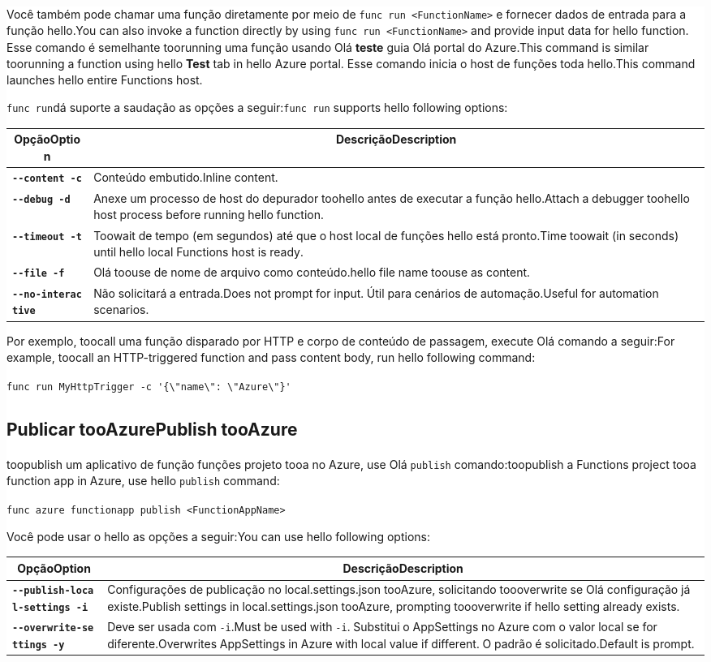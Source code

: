 <span data-ttu-id="f55a1-219">Você também pode chamar uma função diretamente por meio de `func run <FunctionName>` e fornecer dados de entrada para a função hello.</span><span class="sxs-lookup"><span data-stu-id="f55a1-219">You can also invoke a function directly by using `func run <FunctionName>` and provide input data for hello function.</span></span> <span data-ttu-id="f55a1-220">Esse comando é semelhante toorunning uma função usando Olá **teste** guia Olá portal do Azure.</span><span class="sxs-lookup"><span data-stu-id="f55a1-220">This command is similar toorunning a function using hello **Test** tab in hello Azure portal.</span></span> <span data-ttu-id="f55a1-221">Esse comando inicia o host de funções toda hello.</span><span class="sxs-lookup"><span data-stu-id="f55a1-221">This command launches hello entire Functions host.</span></span>

<span data-ttu-id="f55a1-222">`func run`dá suporte a saudação as opções a seguir:</span><span class="sxs-lookup"><span data-stu-id="f55a1-222">`func run` supports hello following options:</span></span>

| <span data-ttu-id="f55a1-223">Opção</span><span class="sxs-lookup"><span data-stu-id="f55a1-223">Option</span></span>     | <span data-ttu-id="f55a1-224">Descrição</span><span class="sxs-lookup"><span data-stu-id="f55a1-224">Description</span></span>                            |
| ------------ | -------------------------------------- |
| **`--content -c`** | <span data-ttu-id="f55a1-225">Conteúdo embutido.</span><span class="sxs-lookup"><span data-stu-id="f55a1-225">Inline content.</span></span> |
| **`--debug -d`** | <span data-ttu-id="f55a1-226">Anexe um processo de host do depurador toohello antes de executar a função hello.</span><span class="sxs-lookup"><span data-stu-id="f55a1-226">Attach a debugger toohello host process before running hello function.</span></span>|
| **`--timeout -t`** | <span data-ttu-id="f55a1-227">Toowait de tempo (em segundos) até que o host local de funções hello está pronto.</span><span class="sxs-lookup"><span data-stu-id="f55a1-227">Time toowait (in seconds) until hello local Functions host is ready.</span></span>|
| **`--file -f`** | <span data-ttu-id="f55a1-228">Olá toouse de nome de arquivo como conteúdo.</span><span class="sxs-lookup"><span data-stu-id="f55a1-228">hello file name toouse as content.</span></span>|
| **`--no-interactive`** | <span data-ttu-id="f55a1-229">Não solicitará a entrada.</span><span class="sxs-lookup"><span data-stu-id="f55a1-229">Does not prompt for input.</span></span> <span data-ttu-id="f55a1-230">Útil para cenários de automação.</span><span class="sxs-lookup"><span data-stu-id="f55a1-230">Useful for automation scenarios.</span></span>|

<span data-ttu-id="f55a1-231">Por exemplo, toocall uma função disparado por HTTP e corpo de conteúdo de passagem, execute Olá comando a seguir:</span><span class="sxs-lookup"><span data-stu-id="f55a1-231">For example, toocall an HTTP-triggered function and pass content body, run hello following command:</span></span>

```
func run MyHttpTrigger -c '{\"name\": \"Azure\"}'
```

## <span data-ttu-id="f55a1-232"><a name="publish"></a>Publicar tooAzure</span><span class="sxs-lookup"><span data-stu-id="f55a1-232"><a name="publish"></a>Publish tooAzure</span></span>

<span data-ttu-id="f55a1-233">toopublish um aplicativo de função funções projeto tooa no Azure, use Olá `publish` comando:</span><span class="sxs-lookup"><span data-stu-id="f55a1-233">toopublish a Functions project tooa function app in Azure, use hello `publish` command:</span></span>

```
func azure functionapp publish <FunctionAppName>
```

<span data-ttu-id="f55a1-234">Você pode usar o hello as opções a seguir:</span><span class="sxs-lookup"><span data-stu-id="f55a1-234">You can use hello following options:</span></span>

| <span data-ttu-id="f55a1-235">Opção</span><span class="sxs-lookup"><span data-stu-id="f55a1-235">Option</span></span>     | <span data-ttu-id="f55a1-236">Descrição</span><span class="sxs-lookup"><span data-stu-id="f55a1-236">Description</span></span>                            |
| ------------ | -------------------------------------- |
| **`--publish-local-settings -i`** |  <span data-ttu-id="f55a1-237">Configurações de publicação no local.settings.json tooAzure, solicitando toooverwrite se Olá configuração já existe.</span><span class="sxs-lookup"><span data-stu-id="f55a1-237">Publish settings in local.settings.json tooAzure, prompting toooverwrite if hello setting already exists.</span></span>|
| **`--overwrite-settings -y`** | <span data-ttu-id="f55a1-238">Deve ser usada com `-i`.</span><span class="sxs-lookup"><span data-stu-id="f55a1-238">Must be used with `-i`.</span></span> <span data-ttu-id="f55a1-239">Substitui o AppSettings no Azure com o valor local se for diferente.</span><span class="sxs-lookup"><span data-stu-id="f55a1-239">Overwrites AppSettings in Azure with local value if different.</span></span> <span data-ttu-id="f55a1-240">O padrão é solicitado.</span><span class="sxs-lookup"><span data-stu-id="f55a1-240">Default is prompt.</span></span>|
